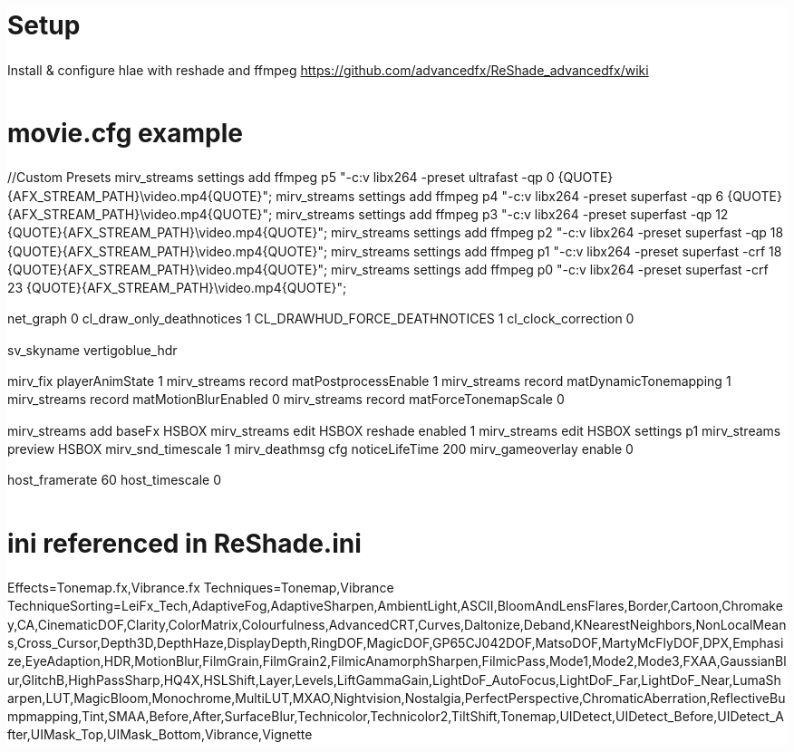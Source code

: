 # Setup
Install & configure hlae with reshade and ffmpeg https://github.com/advancedfx/ReShade_advancedfx/wiki

# movie.cfg example
//Custom Presets
mirv_streams settings add ffmpeg p5 "-c:v libx264 -preset ultrafast -qp 0 {QUOTE}{AFX_STREAM_PATH}\video.mp4{QUOTE}";
mirv_streams settings add ffmpeg p4 "-c:v libx264 -preset superfast -qp 6 {QUOTE}{AFX_STREAM_PATH}\video.mp4{QUOTE}";
mirv_streams settings add ffmpeg p3 "-c:v libx264 -preset superfast -qp 12 {QUOTE}{AFX_STREAM_PATH}\video.mp4{QUOTE}";
mirv_streams settings add ffmpeg p2 "-c:v libx264 -preset superfast -qp 18 {QUOTE}{AFX_STREAM_PATH}\video.mp4{QUOTE}";
mirv_streams settings add ffmpeg p1 "-c:v libx264 -preset superfast -crf 18 {QUOTE}{AFX_STREAM_PATH}\video.mp4{QUOTE}";
mirv_streams settings add ffmpeg p0 "-c:v libx264 -preset superfast -crf 23 {QUOTE}{AFX_STREAM_PATH}\video.mp4{QUOTE}";

net_graph 0
cl_draw_only_deathnotices 1
CL_DRAWHUD_FORCE_DEATHNOTICES 1
cl_clock_correction 0

sv_skyname vertigoblue_hdr

mirv_fix playerAnimState 1
mirv_streams record matPostprocessEnable 1
mirv_streams record matDynamicTonemapping 1
mirv_streams record matMotionBlurEnabled 0
mirv_streams record matForceTonemapScale 0

mirv_streams add baseFx HSBOX
mirv_streams edit HSBOX reshade enabled 1
mirv_streams edit HSBOX settings p1
mirv_streams preview HSBOX
mirv_snd_timescale 1
mirv_deathmsg cfg noticeLifeTime 200
mirv_gameoverlay enable 0

host_framerate 60
host_timescale 0

# ini referenced in ReShade.ini
Effects=Tonemap.fx,Vibrance.fx
Techniques=Tonemap,Vibrance
TechniqueSorting=LeiFx_Tech,AdaptiveFog,AdaptiveSharpen,AmbientLight,ASCII,BloomAndLensFlares,Border,Cartoon,Chromakey,CA,CinematicDOF,Clarity,ColorMatrix,Colourfulness,AdvancedCRT,Curves,Daltonize,Deband,KNearestNeighbors,NonLocalMeans,Cross_Cursor,Depth3D,DepthHaze,DisplayDepth,RingDOF,MagicDOF,GP65CJ042DOF,MatsoDOF,MartyMcFlyDOF,DPX,Emphasize,EyeAdaption,HDR,MotionBlur,FilmGrain,FilmGrain2,FilmicAnamorphSharpen,FilmicPass,Mode1,Mode2,Mode3,FXAA,GaussianBlur,GlitchB,HighPassSharp,HQ4X,HSLShift,Layer,Levels,LiftGammaGain,LightDoF_AutoFocus,LightDoF_Far,LightDoF_Near,LumaSharpen,LUT,MagicBloom,Monochrome,MultiLUT,MXAO,Nightvision,Nostalgia,PerfectPerspective,ChromaticAberration,ReflectiveBumpmapping,Tint,SMAA,Before,After,SurfaceBlur,Technicolor,Technicolor2,TiltShift,Tonemap,UIDetect,UIDetect_Before,UIDetect_After,UIMask_Top,UIMask_Bottom,Vibrance,Vignette
